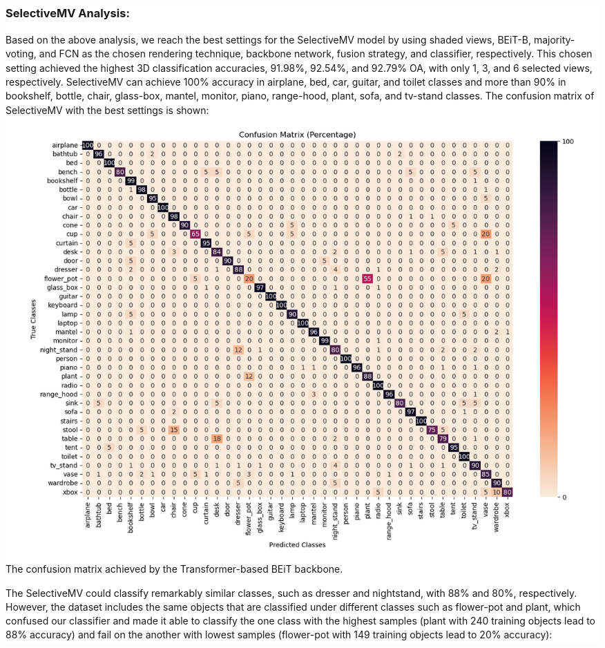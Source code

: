  
### SelectiveMV Analysis:
Based on the above analysis, we reach the best settings for the SelectiveMV model by using shaded views, BEiT-B, majority-voting, and FCN as the chosen rendering technique, backbone network, fusion strategy, and classifier, respectively. This chosen setting achieved the highest 3D classification accuracies, 91.98%, 92.54%, and 92.79% OA, with only 1, 3, and 6 selected views, respectively. SelectiveMV can achieve 100% accuracy in airplane, bed, car, guitar, and toilet classes and more than 90% in bookshelf, bottle, chair, glass-box, mantel, monitor, piano, range-hood, plant, sofa, and tv-stand classes. The confusion matrix of SelectiveMV with the best settings is shown: 
<p align="center">
    <img align="center" src="/images/cm-beit-100.png" width="800">
    <figcaption> The confusion matrix achieved by the Transformer-based BEiT backbone. </figcaption>
  </p>
  
The SelectiveMV could classify remarkably similar classes, such as dresser and nightstand, with 88% and 80%, respectively. However, the dataset includes the same objects that are classified under different classes such as flower-pot and plant, which confused our classifier and made it able to classify the one class with the highest samples (plant with 240 training objects lead to 88% accuracy) and fail on the another with lowest samples (flower-pot with 149 training objects lead to 20% accuracy):
<p align="center">